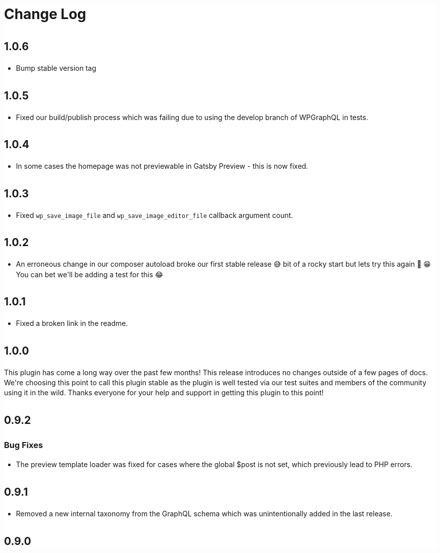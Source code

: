 # Change Log

## 1.0.6

- Bump stable version tag

## 1.0.5

- Fixed our build/publish process which was failing due to using the develop branch of WPGraphQL in tests.

## 1.0.4

- In some cases the homepage was not previewable in Gatsby Preview - this is now fixed.

## 1.0.3

- Fixed `wp_save_image_file` and `wp_save_image_editor_file` callback argument count.

## 1.0.2

- An erroneous change in our composer autoload broke our first stable release 😅 bit of a rocky start but lets try this again 🤝 😁 You can bet we'll be adding a test for this 😂

## 1.0.1

- Fixed a broken link in the readme.

## 1.0.0

This plugin has come a long way over the past few months! This release introduces no changes outside of a few pages of docs. We're choosing this point to call this plugin stable as the plugin is well tested via our test suites and members of the community using it in the wild. Thanks everyone for your help and support in getting this plugin to this point!

## 0.9.2

### Bug Fixes

- The preview template loader was fixed for cases where the global $post is not set, which previously lead to PHP errors.

## 0.9.1

- Removed a new internal taxonomy from the GraphQL schema which was unintentionally added in the last release.

## 0.9.0
